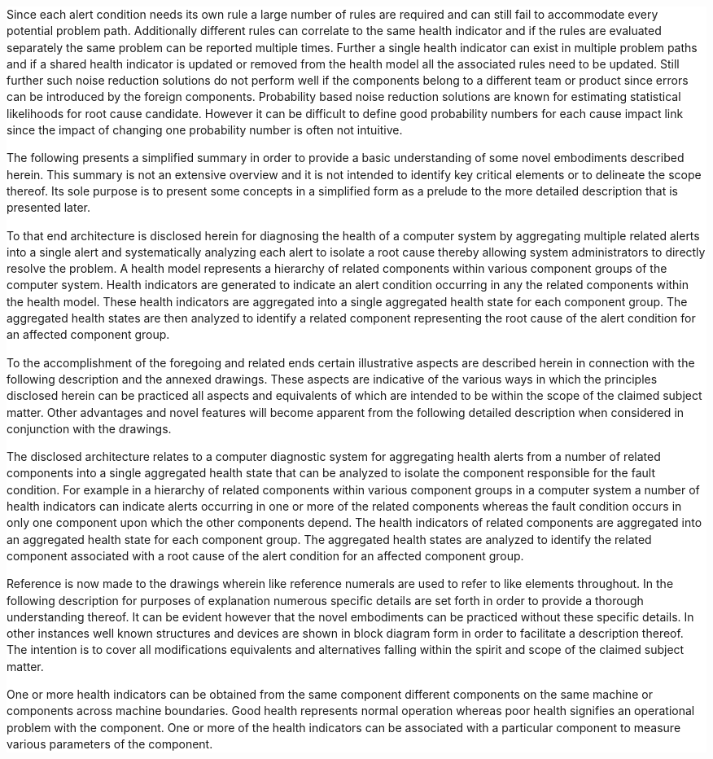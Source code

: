 Since each alert condition needs its own rule a large number of rules are required and can still fail to accommodate every potential problem path. Additionally different rules can correlate to the same health indicator and if the rules are evaluated separately the same problem can be reported multiple times. Further a single health indicator can exist in multiple problem paths and if a shared health indicator is updated or removed from the health model all the associated rules need to be updated. Still further such noise reduction solutions do not perform well if the components belong to a different team or product since errors can be introduced by the foreign components. Probability based noise reduction solutions are known for estimating statistical likelihoods for root cause candidate. However it can be difficult to define good probability numbers for each cause impact link since the impact of changing one probability number is often not intuitive.

The following presents a simplified summary in order to provide a basic understanding of some novel embodiments described herein. This summary is not an extensive overview and it is not intended to identify key critical elements or to delineate the scope thereof. Its sole purpose is to present some concepts in a simplified form as a prelude to the more detailed description that is presented later.

To that end architecture is disclosed herein for diagnosing the health of a computer system by aggregating multiple related alerts into a single alert and systematically analyzing each alert to isolate a root cause thereby allowing system administrators to directly resolve the problem. A health model represents a hierarchy of related components within various component groups of the computer system. Health indicators are generated to indicate an alert condition occurring in any the related components within the health model. These health indicators are aggregated into a single aggregated health state for each component group. The aggregated health states are then analyzed to identify a related component representing the root cause of the alert condition for an affected component group.

To the accomplishment of the foregoing and related ends certain illustrative aspects are described herein in connection with the following description and the annexed drawings. These aspects are indicative of the various ways in which the principles disclosed herein can be practiced all aspects and equivalents of which are intended to be within the scope of the claimed subject matter. Other advantages and novel features will become apparent from the following detailed description when considered in conjunction with the drawings.

The disclosed architecture relates to a computer diagnostic system for aggregating health alerts from a number of related components into a single aggregated health state that can be analyzed to isolate the component responsible for the fault condition. For example in a hierarchy of related components within various component groups in a computer system a number of health indicators can indicate alerts occurring in one or more of the related components whereas the fault condition occurs in only one component upon which the other components depend. The health indicators of related components are aggregated into an aggregated health state for each component group. The aggregated health states are analyzed to identify the related component associated with a root cause of the alert condition for an affected component group.

Reference is now made to the drawings wherein like reference numerals are used to refer to like elements throughout. In the following description for purposes of explanation numerous specific details are set forth in order to provide a thorough understanding thereof. It can be evident however that the novel embodiments can be practiced without these specific details. In other instances well known structures and devices are shown in block diagram form in order to facilitate a description thereof. The intention is to cover all modifications equivalents and alternatives falling within the spirit and scope of the claimed subject matter.

One or more health indicators can be obtained from the same component different components on the same machine or components across machine boundaries. Good health represents normal operation whereas poor health signifies an operational problem with the component. One or more of the health indicators can be associated with a particular component to measure various parameters of the component.
